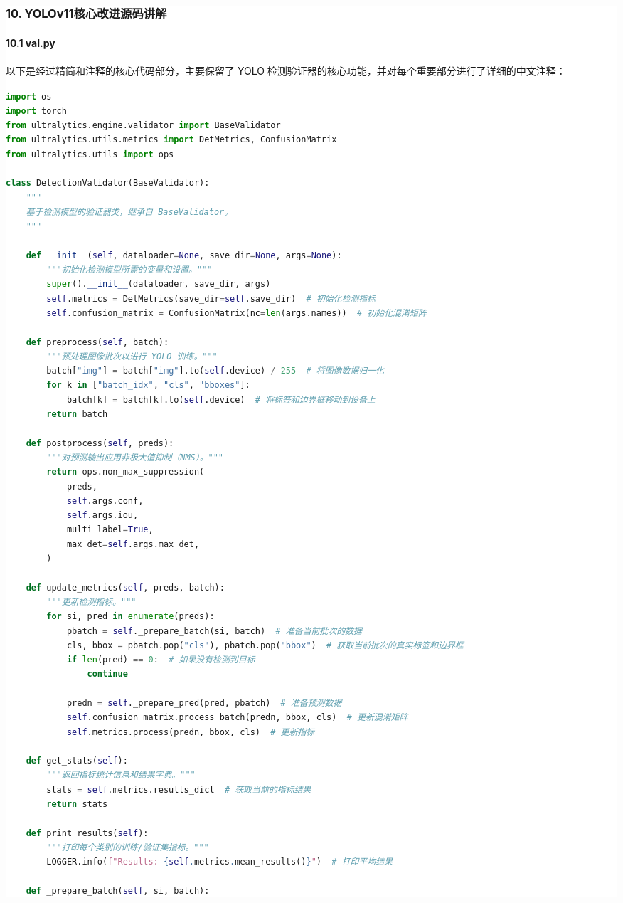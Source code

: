 
### 10. YOLOv11核心改进源码讲解

#### 10.1 val.py

以下是经过精简和注释的核心代码部分，主要保留了 YOLO 检测验证器的核心功能，并对每个重要部分进行了详细的中文注释：

```python
import os
import torch
from ultralytics.engine.validator import BaseValidator
from ultralytics.utils.metrics import DetMetrics, ConfusionMatrix
from ultralytics.utils import ops

class DetectionValidator(BaseValidator):
    """
    基于检测模型的验证器类，继承自 BaseValidator。
    """

    def __init__(self, dataloader=None, save_dir=None, args=None):
        """初始化检测模型所需的变量和设置。"""
        super().__init__(dataloader, save_dir, args)
        self.metrics = DetMetrics(save_dir=self.save_dir)  # 初始化检测指标
        self.confusion_matrix = ConfusionMatrix(nc=len(args.names))  # 初始化混淆矩阵

    def preprocess(self, batch):
        """预处理图像批次以进行 YOLO 训练。"""
        batch["img"] = batch["img"].to(self.device) / 255  # 将图像数据归一化
        for k in ["batch_idx", "cls", "bboxes"]:
            batch[k] = batch[k].to(self.device)  # 将标签和边界框移动到设备上
        return batch

    def postprocess(self, preds):
        """对预测输出应用非极大值抑制（NMS）。"""
        return ops.non_max_suppression(
            preds,
            self.args.conf,
            self.args.iou,
            multi_label=True,
            max_det=self.args.max_det,
        )

    def update_metrics(self, preds, batch):
        """更新检测指标。"""
        for si, pred in enumerate(preds):
            pbatch = self._prepare_batch(si, batch)  # 准备当前批次的数据
            cls, bbox = pbatch.pop("cls"), pbatch.pop("bbox")  # 获取当前批次的真实标签和边界框
            if len(pred) == 0:  # 如果没有检测到目标
                continue
            
            predn = self._prepare_pred(pred, pbatch)  # 准备预测数据
            self.confusion_matrix.process_batch(predn, bbox, cls)  # 更新混淆矩阵
            self.metrics.process(predn, bbox, cls)  # 更新指标

    def get_stats(self):
        """返回指标统计信息和结果字典。"""
        stats = self.metrics.results_dict  # 获取当前的指标结果
        return stats

    def print_results(self):
        """打印每个类别的训练/验证集指标。"""
        LOGGER.info(f"Results: {self.metrics.mean_results()}")  # 打印平均结果

    def _prepare_batch(self, si, batch):
```
